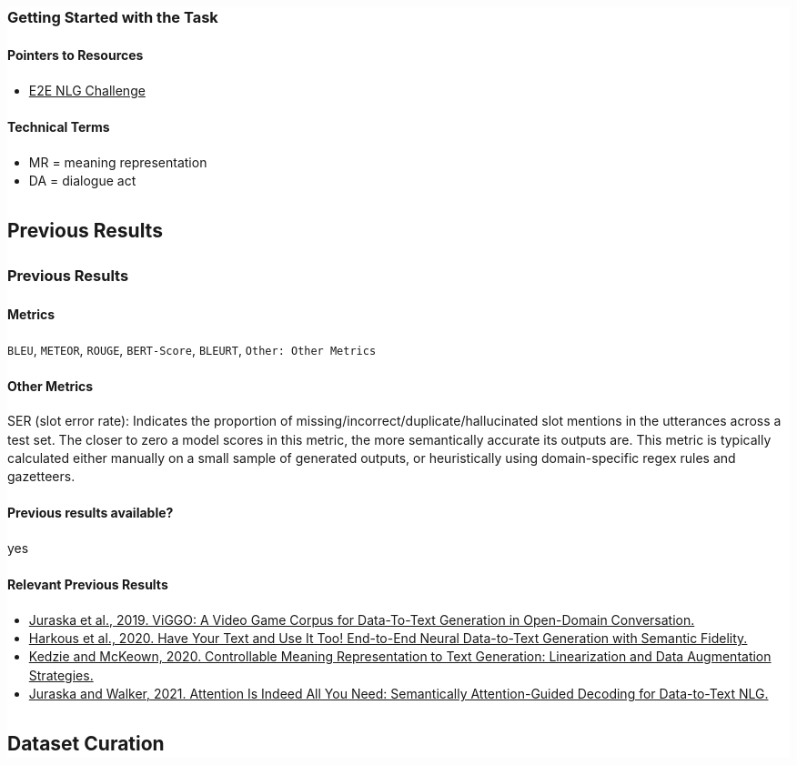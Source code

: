 ### Getting Started with the Task

#### Pointers to Resources



- [E2E NLG Challenge](http://www.macs.hw.ac.uk/InteractionLab/E2E/)

#### Technical Terms



- MR = meaning representation
- DA = dialogue act



## Previous Results

### Previous Results

#### Metrics



`BLEU`, `METEOR`, `ROUGE`, `BERT-Score`, `BLEURT`, `Other: Other Metrics`

#### Other Metrics



SER (slot error rate): Indicates the proportion of missing/incorrect/duplicate/hallucinated slot mentions in the utterances across a test set. The closer to zero a model scores in this metric, the more semantically accurate its outputs are. This metric is typically calculated either manually on a small sample of generated outputs, or heuristically using domain-specific regex rules and gazetteers.

#### Previous results available?



yes

#### Relevant Previous Results



- [Juraska et al., 2019. ViGGO: A Video Game Corpus for Data-To-Text Generation in Open-Domain Conversation.](https://aclanthology.org/W19-8623/)
- [Harkous et al., 2020. Have Your Text and Use It Too! End-to-End Neural Data-to-Text Generation with Semantic Fidelity.](https://aclanthology.org/2020.coling-main.218/)
- [Kedzie and McKeown, 2020. Controllable Meaning Representation to Text Generation: Linearization and Data Augmentation Strategies.](https://aclanthology.org/2020.emnlp-main.419/)
- [Juraska and Walker, 2021. Attention Is Indeed All You Need: Semantically Attention-Guided Decoding for Data-to-Text NLG.](https://aclanthology.org/2021.inlg-1.45/)



## Dataset Curation
